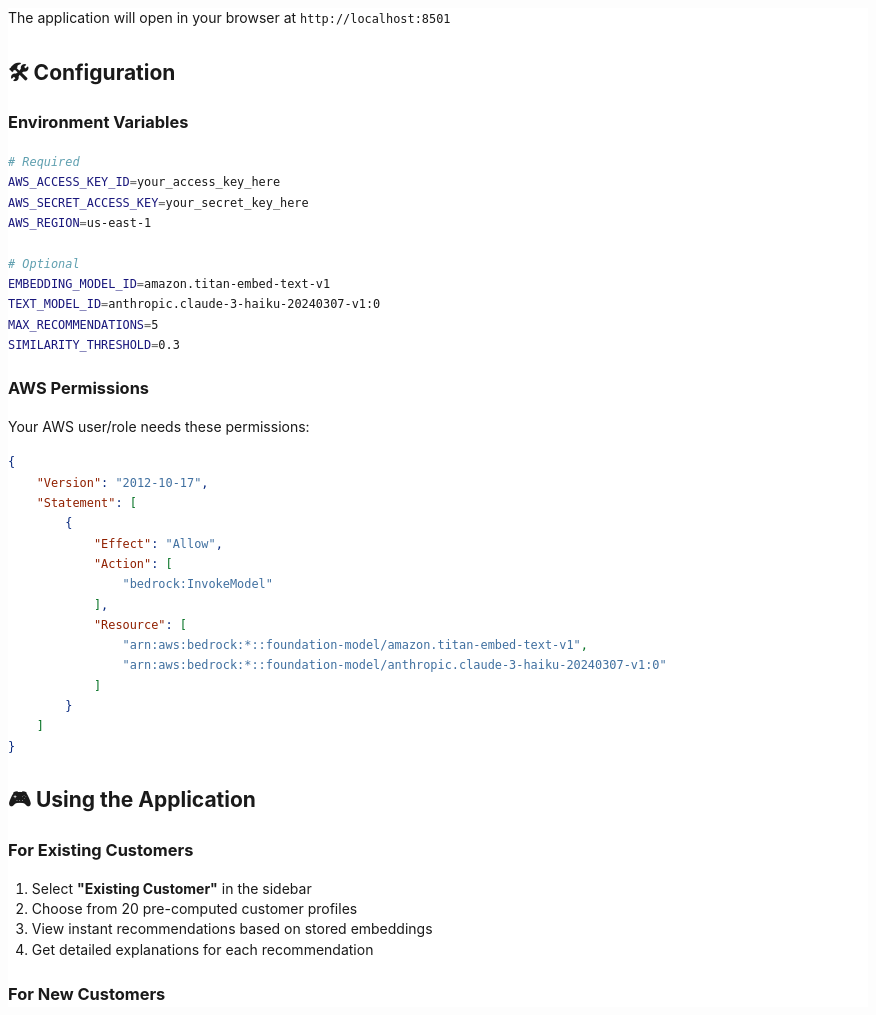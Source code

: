 The application will open in your browser at `http://localhost:8501`

## 🛠️ Configuration

### Environment Variables

```bash
# Required
AWS_ACCESS_KEY_ID=your_access_key_here
AWS_SECRET_ACCESS_KEY=your_secret_key_here
AWS_REGION=us-east-1

# Optional
EMBEDDING_MODEL_ID=amazon.titan-embed-text-v1
TEXT_MODEL_ID=anthropic.claude-3-haiku-20240307-v1:0
MAX_RECOMMENDATIONS=5
SIMILARITY_THRESHOLD=0.3
```

### AWS Permissions

Your AWS user/role needs these permissions:

```json
{
    "Version": "2012-10-17",
    "Statement": [
        {
            "Effect": "Allow",
            "Action": [
                "bedrock:InvokeModel"
            ],
            "Resource": [
                "arn:aws:bedrock:*::foundation-model/amazon.titan-embed-text-v1",
                "arn:aws:bedrock:*::foundation-model/anthropic.claude-3-haiku-20240307-v1:0"
            ]
        }
    ]
}
```

## 🎮 Using the Application

### For Existing Customers

1. Select **"Existing Customer"** in the sidebar
2. Choose from 20 pre-computed customer profiles
3. View instant recommendations based on stored embeddings
4. Get detailed explanations for each recommendation

### For New Customers
